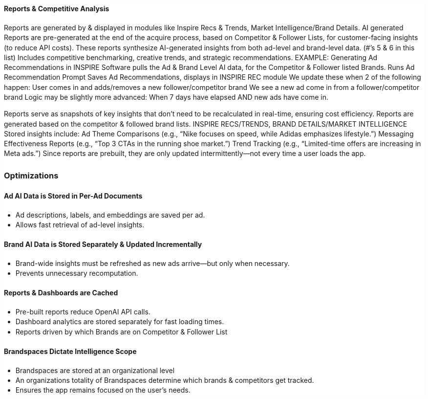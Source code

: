 #### Reports & Competitive Analysis
Reports are generated by & displayed in modules like Inspire Recs & Trends, Market Intelligence/Brand Details.
AI generated Reports are pre-generated at the end of the acquire process, based on Competitor & Follower Lists, for customer-facing insights (to reduce API costs).
These reports synthesize AI-generated insights from both ad-level and brand-level data. (#’s 5 & 6 in this list)
Includes competitive benchmarking, creative trends, and strategic recommendations.
EXAMPLE: Generating Ad Recommendations in INSPIRE
Software pulls the Ad & Brand Level AI data, for the Competitor & Follower listed Brands.
Runs Ad Recommendation Prompt
Saves Ad Recommendations, displays in INSPIRE REC module
We update these when 2 of the following happen:
User comes in and adds/removes a new follower/competitor brand
We see a new ad come in from a follower/competitor brand
Logic may be slightly more advanced: When 7 days have elapsed AND new ads have come in.


Reports serve as snapshots of key insights that don’t need to be recalculated in real-time, ensuring cost efficiency.
Reports are generated based on the competitor & followed brand lists. INSPIRE RECS/TRENDS, BRAND DETAILS/MARKET INTELLIGENCE
Stored insights include:
Ad Theme Comparisons (e.g., “Nike focuses on speed, while Adidas emphasizes lifestyle.”)
Messaging Effectiveness Reports (e.g., “Top 3 CTAs in the running shoe market.”)
Trend Tracking (e.g., “Limited-time offers are increasing in Meta ads.”)
Since reports are prebuilt, they are only updated intermittently—not every time a user loads the app.



### Optimizations

#### Ad AI Data is Stored in Per-Ad Documents
- Ad descriptions, labels, and embeddings are saved per ad.
- Allows fast retrieval of ad-level insights.

#### Brand AI Data is Stored Separately & Updated Incrementally
- Brand-wide insights must be refreshed as new ads arrive—but only when necessary.
- Prevents unnecessary recomputation.

#### Reports & Dashboards are Cached
- Pre-built reports reduce OpenAI API calls.
- Dashboard analytics are stored separately for fast loading times.
- Reports driven by which Brands are on Competitor & Follower List

#### Brandspaces Dictate Intelligence Scope
- Brandspaces are stored at an organizational level
- An organizations totality of Brandspaces determine which brands & competitors get tracked.
- Ensures the app remains focused on the user’s needs.

